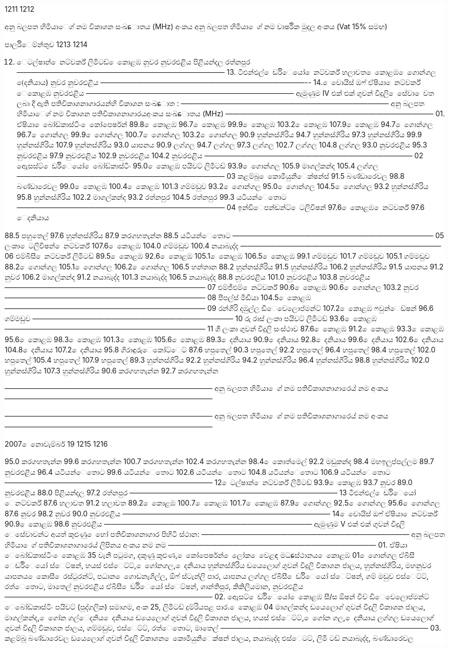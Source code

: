 1211 1212

අනු බලපත හිමියාෙග් නම විකාශන සංඛɕාතය (MHz) අංකය අනු බලපත හිමියා ෙග් නම වාර්ෂික මුදල අංකය (Vat 15% සමඟ)

පාර්ලිෙම්න්තුව 1213 1214

12. ෙටල්ෂාන් ෙනට්වර්ක් ලිමිටඩ් ෙකොළඹ නුවර නුවරඑළිය පිළියන්දල රත්නපුර ————————————————————————————— 13. ටීඑන්එල් ෙර්ඩිෙයෝ ෙනට්වර්ක් හලාවත ෙකොළඹ ෙගොන්ගල (ෙදනියාය) නුවර නුවරඑළිය ———————————————————————————–—-- 14. ෙවොයිස් ඔෆ් ඒෂියා ෙනට්වර්ක් ෙකොළඹ නුවරඑළිය ————————————————————————————— ඇමුණුම IV එක් එක් ගුවන් විදුලි ෙසේවා ෙවත ලබා දී ඇති පතිවිකාශනාගාරයන්හි විකාශන සංඛɕාත : ————————————————————————————— අනු බලපත හිමියාෙග් නම විකාශන පතිවිකාශනාගාරයඅංකය සංඛɕාතය (MHz) ————————————————————————————— 01. ඒෂියා ෙබෝඩ්කාස්ටිං ෙකෝපෙර්ෂන් 89.8 ෙකොළඹ 96.7 ෙකොළඹ 99.9 ෙකොළඹ 103.2 ෙකොළඹ 107.9 ෙකොළඹ 94.7 ෙගොන්ගල 96.7 ෙගොන්ගල 99.9 ෙගොන්ගල 100.7 ෙගොන්ගල 103.2 ෙගොන්ගල 90.9 හුන්නස්ගිරිය 94.7 හුන්නස්ගිරිය 97.3 හුන්නස්ගිරිය 99.9 හුන්නස්ගිරිය 107.9 හුන්නස්ගිරිය 93.0 යාපනය 90.9 ලග්ගල 94.7 ලග්ගල 97.3 ලග්ගල 102.7 ලග්ගල 104.8 ලග්ගල 93.0 නුවරඑළිය 95.3 නුවරඑළිය 97.9 නුවරඑළිය 102.9 නුවරඑළිය 104.2 නුවරඑළිය ————————————————————————————— 02 ඇෙසස්ට් ෙර්ඩිෙයෝ ෙබෝඩ්කාස්ටිං 95.0 ෙකොළඹ පයිවට් ලිමිටඩ් 93.9 ෙගොන්ගල 105.9 මාගල්කන්ද 105.4 ලග්ගල ————————————————————————————— 03 කළම්බු ෙකොමියුනිෙක්ෂන්ස් 91.5 බණ්ඩාරෙවල 98.8 බණ්ඩාරෙවල 99.0 ෙකොළඹ 100.4 ෙකොළඹ 101.3 ගම්මඩුව 93.2 ෙගොන්ගල 95.0 ෙගොන්ගල 104.5 ෙගොන්ගල 93.2 හුන්නස්ගිරිය 95.8 හුන්නස්ගිරිය 102.2 මාගල්කන්ද 93.2 රත්නපුර 104.5 රත්නපුර 99.3 යටියන්ෙතොට ————————————————————————————— 04 ඉන්ඩිෙපන්ඩන්ට් ෙටලිවිෂන් 97.6 ෙකොළඹ ෙනට්වර්ක් 97.6 ෙදනියාය

88.5 පහුතෙල් 97.6 හුන්නස්ගිරිය 87.9 කරගහතැන්න 88.5 යටියන්ෙතොට ———————————————————————————— 05 ලංකා ෙටලිවිෂන් ෙනට්වර්ක් 107.6 ෙකොළඹ 104.0 ගම්මඩුව 100.4 නයාබැද්ද ———————————————————————————— 06 එම්බීසී ෙනට්වර්ක් ලිමිටඩ් 89.5 ෙකොළඹ 92.6 ෙකොළඹ 105.1 ෙකොළඹ 106.5 ෙකොළඹ 99.1 ගම්මඩුව 101.7 ගම්මඩුව 105.1 ගම්මඩුව 88.2 ෙගොන්ගල 105.1 ෙගොන්ගල 106.2 ෙගොන්ගල 106.5 හන්තාන 88.2 හුන්නස්ගිරිය 91.5 හුන්නස්ගිරිය 106.2 හුන්නස්ගිරිය 91.5 යාපනය 91.2 නුවර 106.2 මාගල්කන්ද 91.2 නයාබැද්ද 101.3 නයාබැද්ද 106.5 නයාබැද්ද 88.8 නුවරඑළිය 101.0 නුවරඑළිය 103.8 නුවරඑළිය ———————————————————————————— 07 එම්ජීඑම් ෙනට්වර්ක් 90.6 ෙකොළඹ 90.6 ෙගොන්ගල 103.2 නුවර ———————————————————————————— 08 පීපල්ස් මීඩියා 104.5 ෙකොළඹ ———————————————————————————— 09 රන්ගිරි දඹුල්ල ඩිෙවෙලොප්මන්ට් 107.2 ෙකොළඹ ෆවුන්ෙඩ්ෂන් 96.6 ගම්මඩුව ———————————————————————————— 10 රු රාස් ලංකා පයිවට් ලිමිටඩ් 93.6 ෙකොළඹ ———————————————————————————— 11 ශී ලංකා ගුවන් විදුලි සංස්ථාව 87.6 ෙකොළඹ 91.2 ෙකොළඹ 93.3 ෙකොළඹ 95.6 ෙකොළඹ 98.3 ෙකොළඹ 101.3 ෙකොළඹ 105.6 ෙකොළඹ 89.3 ෙදනියාය 90.9 ෙදනියාය 92.8 ෙදනියාය 99.6 ෙදනියාය 102.6 ෙදනියාය 104.8 ෙදනියාය 107.2 ෙදනියාය 95.8 ගිරාඳුරුෙකෝට්ෙට් 87.6 හපුතෙල් 90.3 හපුතෙල් 92.2 හපුතෙල් 96.4 හපුතෙල් 98.4 හපුතෙල් 102.0 හපුතෙල් 105.4 හපුතෙල් 107.9 හපුතෙල් 89.3 හුන්නස්ගිරිය 92.2 හුන්නස්ගිරිය 94.2 හුන්නස්ගිරිය 96.4 හුන්නස්ගිරිය 98.8 හුන්නස්ගිරිය 102.0 හුන්නස්ගිරිය 107.3 හුන්නස්ගිරිය 90.6 කරගහතැන්න 92.7 කරගහතැන්න

————————————————————————————— අනු බලපත හිමියා ෙග් නම පතිවිකාශනාගාරෙය් නම අංකය —————————————————————————————

————————————————————————————— අනු බලපත හිමියා ෙග් නම පතිවිකාශනාගාරෙය් නම අංකය —————————————————————————————

2007 ෙනොවැම්බර් 19 1215 1216

95.0 කරගහතැන්න 99.6 කරගහතැන්න 100.7 කරගහතැන්න 102.4 කරගහතැන්න 98.4 ෙකොත්මෙල් 92.2 මඩුකන්ද 98.4 මහඉලුප්පල්ලම 89.7 නුවරඑළිය 96.4 යටියන්ෙතොට 99.6 යටියන්ෙතොට 102.6 යටියන්ෙතොට 104.8 යටියන්ෙතොට 106.9 යටියන්ෙතොට ————————————————————————————— 12 ෙටල්ෂාන් ෙනට්වර්ක් ලිමිටඩ් 93.9 ෙකොළඹ 93.7 නුවර 89.0 නුවරඑළිය 88.0 පිළියන්දල 97.2 රත්නපුර ————————————————————————————— 13 ටීඑන්එල් ෙර්ඩිෙයෝ ෙනට්වර්ක් 87.6 හලාවත 91.2 හලාවත 89.2 ෙකොළඹ 100.7 ෙකොළඹ 101.7 ෙකොළඹ 87.9 ෙගොන්ගල 92.5 ෙගොන්ගල 95.6 ෙගොන්ගල 87.6 නුවර 98.2 නුවර 90.0 නුවරඑළිය ————————————————————————————— 14 ෙවොයිස් ඔෆ් ඒෂියා ෙනට්වර්ක් 90.9 ෙකොළඹ 98.6 නුවරඑළිය ————————————————————————————— ඇමුණුම V එක් එක් ගුවන් විදුලි ෙසේවාවන්ට අයත් කුළුණු ෙහෝ පතිවිකාශනාගාර පිහිටි ස්ථාන: ————————————————————————————— අනු බලපත හිමියා ෙග් පතිවිකාශනාගාරෙය් ලිපිනය අංකය නම නම ————————————————————————————— 01. ඒෂියා ෙබෝඩ්කාස්ටිං ෙකොළඹ 35 වැනි පටුමග, දකුණු කුළුණ, ෙකෝපෙර්ෂන් ෙලෝක ෙවෙළඳ මධɕස්ථානය ෙකොළඹ 01 ෙගොන්ගල ඒබීසී ෙර්ඩිෙයෝ ස්ෙට්ෂන්, හයස් එස්ෙට්ට්, ෙගෝනගල, ෙදනියාය හුන්නස්ගිරිය ඩයෙලොග් ගුවන් විදුලි විකාශන ජාලය, හුන්නස්ගිරිය, මහනුවර යාපනය ෙකොසී ෙරස්ටුරන්ට්, පධාන ෙගොඩනැගිල්ල, ඕෆ් ස්ටැන්ලි පාර, යාපනය ලග්ගල ඒබීසී ෙර්ඩිෙයෝ ස්ෙට්ෂන්, ගම් මඩුව එස්ෙට්ට්, රත්ෙතොට, මාතෙල් නුවරඑළිය ඒබීසී ෙර්ඩිෙයෝ ස්ෙට්ෂන්, ශාන්තිපුර, කිකිලියමාන, නුවරඑළිය ————————————————————————————— 02. ඇෙසට් ෙර්ඩිෙයෝ ෙකොළඹ සී/ස ඕෂන් වීව් ඩිෙවෙලොප්මන්ට් ෙබෝඩ්කාස්ටිං පයිවට් (පුද්ගලික) සමාගම, අංක 25, ලිමිටඩ් දුම්රියපළ පාර. ෙකොළඹ 04 මාගල්කන්ද ඩයෙලොග් ගුවන් විදුලි විකාශන ජාලය, මාගල්කන්ද, ෙගෝන ගල්ෙදනිය ෙදනියාය ඩයෙලොග් ගුවන් විදුලි විකාශන ජාලය, හයස් එස්ෙට්ට්, ෙගෝන ගල, ෙදනියාය ලග්ගල ඩයෙලොග් ගුවන් විදුලි විකාශන ජාලය, ගම්මඩුව, එස්ෙට්ට්, රත්ෙතොට, මාතෙල් ————————————————————————————— 03. කළම්බු බණ්ඩාරෙවල ඩයෙලොග් ගුවන් විදුලි විකාශන ෙකොමියුනිෙක්ෂන් ජාලය, නයාබැද්ද එස්ෙටට්, ලිමි ටඩ් නයාබැද්ද, බණ්ඩාරෙවල
